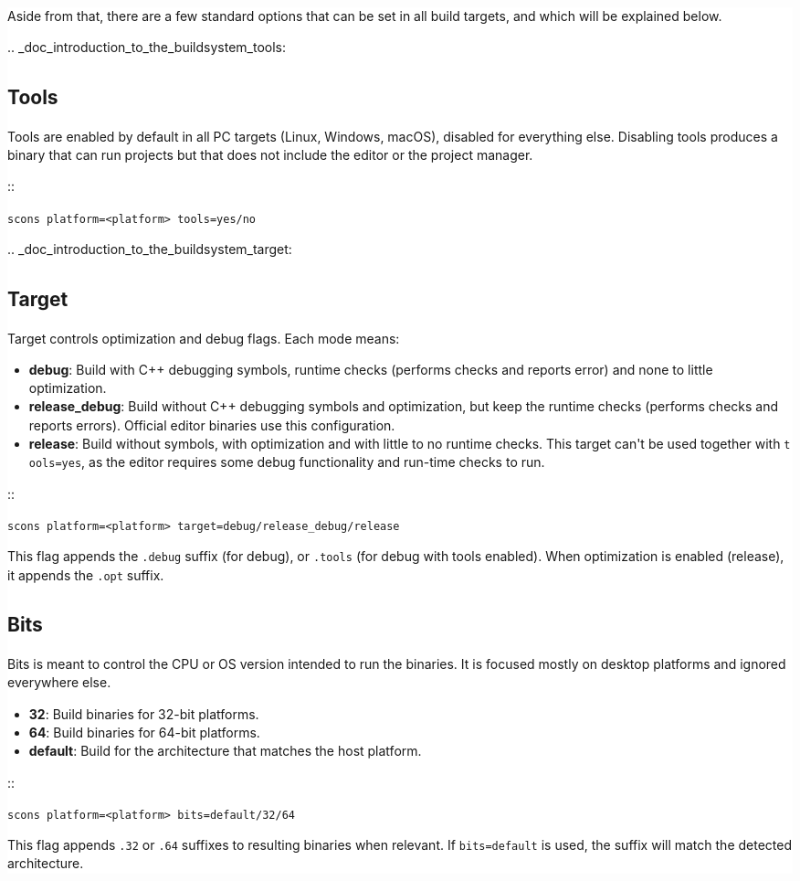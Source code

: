 Aside from that, there are a few standard options that can be set in all
build targets, and which will be explained below.

.. _doc_introduction_to_the_buildsystem_tools:

Tools
-----

Tools are enabled by default in all PC targets (Linux, Windows, macOS),
disabled for everything else. Disabling tools produces a binary that can
run projects but that does not include the editor or the project
manager.

::

    scons platform=<platform> tools=yes/no

.. _doc_introduction_to_the_buildsystem_target:

Target
------

Target controls optimization and debug flags. Each mode means:

-  **debug**: Build with C++ debugging symbols, runtime checks (performs
   checks and reports error) and none to little optimization.
-  **release_debug**: Build without C++ debugging symbols and
   optimization, but keep the runtime checks (performs checks and
   reports errors). Official editor binaries use this configuration.
-  **release**: Build without symbols, with optimization and with little
   to no runtime checks. This target can't be used together with
   `tools=yes`, as the editor requires some debug functionality and run-time
   checks to run.

::

    scons platform=<platform> target=debug/release_debug/release

This flag appends the `.debug` suffix (for debug), or `.tools` (for debug
with tools enabled). When optimization is enabled (release), it appends
the `.opt` suffix.

Bits
----

Bits is meant to control the CPU or OS version intended to run the
binaries. It is focused mostly on desktop platforms and ignored everywhere
else.

-  **32**: Build binaries for 32-bit platforms.
-  **64**: Build binaries for 64-bit platforms.
-  **default**: Build for the architecture that matches the host platform.

::

    scons platform=<platform> bits=default/32/64

This flag appends `.32` or `.64` suffixes to resulting binaries when
relevant. If `bits=default` is used, the suffix will match the detected
architecture.
